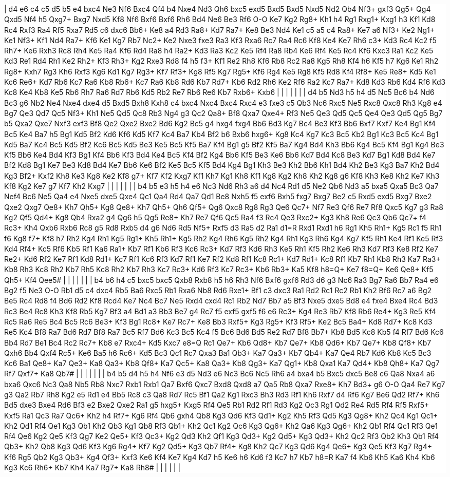 | d4 e6 c4 c5 d5 b5 e4 bxc4 Ne3 Nf6 Bxc4 Qf4 b4 Nxe4 Nd3 Qh6 bxc5 exd5 Bxd5 Bxd5 Nxd5 Nd2 Qb4 Nf3+ gxf3 Qg5+ Qg4 Qxd5 Nf4 h5 Qxg7+ Bxg7 Nxd5 Kf8 Nf6 Bxf6 Bxf6 Rh6 Bd4 Ne6 Be3 Rf6 O-O Ke7 Kg2 Rg8+ Kh1 h4 Rg1 Rxg1+ Kxg1 h3 Kf1 Kd8 Rc4 Rxf3 Ra4 Rf5 Rxa7 Rd5 c6 dxc6 Bb6+ Ke8 a4 Rd3 Ra8+ Kd7 Ra7+ Ke8 Be3 Nd4 Ke1 c5 a5 c4 Ra8+ Ke7 a6 Nf3+ Ke2 Ng1+ Ke1 Nf3+ Kf1 Nd4 Ra7+ Kf6 Ke1 Kg7 Rb7 Nc2+ Ke2 Nxe3 fxe3 Ra3 Kf3 Rxa6 Rc7 Ra4 Rc6 Kf8 Ke4 Ke7 Rh6 c3+ Kd3 Rc4 Kc2 f5 Rh7+ Ke6 Rxh3 Rc8 Rh4 Ke5 Ra4 Kf6 Rd4 Ra8 h4 Ra2+ Kd3 Ra3 Kc2 Ke5 Rf4 Ra8 Rb4 Ke6 Rf4 Ke5 Rc4 Kf6 Kxc3 Ra1 Kc2 Ke5 Kd3 Re1 Rd4 Rh1 Ke2 Rh2+ Kf3 Rh3+ Kg2 Rxe3 Rd8 f4 h5 f3+ Kf1 Re2 Rh8 Kf6 Rb8 Rc2 Ra8 Kg5 Rh8 Kf4 h6 Kf5 h7 Kg6 Ke1 Rh2 Rg8+ Kxh7 Rg3 Kh6 Rxf3 Kg6 Kd1 Kg7 Rg3+ Kf7 Rf3+ Kg8 Rf5 Kg7 Rg5+ Kf6 Rg4 Ke5 Rg8 Kf5 Rd8 Kf4 Rf8+ Ke5 Re8+ Kd5 Ke1 Kc6 Re6+ Kd7 Rb6 Kc7 Ra6 Kb8 Rb6+ Kc7 Ra6 Kb8 Rd6 Kb7 Rd7+ Kb6 Rd2 Rh6 Ke2 Rf6 Ra2 Kc7 Ra7+ Kd8 Kd3 Rb6 Kd4 Rf6 Kd3 Kc8 Ke4 Kb8 Ke5 Rb6 Rh7 Ra6 Rd7 Rb6 Kd5 Rb2 Re7 Rb6 Re6 Kb7 Rxb6+ Kxb6 |  |  |  |  |  |
| d4 b5 Nd3 h5 h4 d5 Nc5 Bc6 b4 Nd6 Bc3 g6 Nb2 Ne4 Nxe4 dxe4 d5 Bxd5 Bxh8 Kxh8 c4 bxc4 Nxc4 Bxc4 Rxc4 e3 fxe3 c5 Qb3 Nc6 Rxc5 Ne5 Rxc8 Qxc8 Rh3 Kg8 e4 Bg7 Qe3 Qd7 Qc5 Nf3+ Kh1 Ne5 Qd5 Qc8 Rb3 Ng4 g3 Qc2 Qa8+ Bf8 Qxa7 Qxe4+ Rf3 Ne5 Qe3 Qd5 Qc5 Qe4 Qe3 Qd5 Qg5 Bg7 b5 Qxa2 Qxe7 Nxf3 exf3 Bf8 Qe2 Qxe2 Bxe2 Bd6 Kg2 Bc5 g4 hxg4 fxg4 Bb6 Bd3 Kg7 Bc4 Be3 Kf3 Bb6 Bxf7 Kxf7 Ke4 Bg1 Kf4 Bc5 Ke4 Ba7 h5 Bg1 Kd5 Bf2 Kd6 Kf6 Kd5 Kf7 Kc4 Ba7 Kb4 Bf2 b6 Bxb6 hxg6+ Kg8 Kc4 Kg7 Kc3 Bc5 Kb2 Bg1 Kc3 Bc5 Kc4 Bg1 Kd5 Ba7 Kc4 Bc5 Kd5 Bf2 Kc6 Bc5 Kd5 Be3 Ke5 Bc5 Kf5 Ba7 Kf4 Bg1 g5 Bf2 Kf5 Ba7 Kg4 Bd4 Kh3 Bb6 Kg4 Bc5 Kf4 Bg1 Kg4 Be3 Kf5 Bb6 Ke4 Bd4 Kf3 Bg1 Kf4 Bb6 Kf3 Bd4 Ke4 Bc5 Kf4 Bf2 Kg4 Bb6 Kf5 Be3 Ke6 Bb6 Kd7 Bd4 Kc8 Be3 Kd7 Bg1 Kd8 Bd4 Ke7 Bf2 Kd8 Bg1 Ke7 Be3 Kd8 Bd4 Ke7 Bb6 Ke6 Bf2 Ke5 Bc5 Kf5 Bd4 Kg4 Bg1 Kh3 Be3 Kh2 Bb6 Kh1 Bd4 Kh2 Be3 Kg3 Ba7 Kh2 Bd4 Kg3 Bf2+ Kxf2 Kh8 Ke3 Kg8 Ke2 Kf8 g7+ Kf7 Kf2 Kxg7 Kf1 Kh7 Kg1 Kh8 Kf1 Kg8 Kg2 Kh8 Kh2 Kg8 g6 Kf8 Kh3 Ke8 Kh2 Ke7 Kh3 Kf8 Kg2 Ke7 g7 Kf7 Kh2 Kxg7 |  |  |  |  |  |
| b4 b5 e3 h5 h4 e6 Nc3 Nd6 Rh3 a6 d4 Nc4 Rd1 d5 Ne2 Qb6 Nd3 a5 bxa5 Qxa5 Bc3 Qa7 Nef4 Bc6 Ne5 Qa4 e4 Nxe5 dxe5 Qxe4 Qc1 Qa4 Rd4 Qa7 Qd1 Be8 Nxh5 f5 exf6 Bxh5 fxg7 Bxg7 Be2 c5 Rxd5 exd5 Bxg7 Bxe2 Qxe2 Qxg7 Qe8+ Kh7 Qh5+ Kg8 Qe8+ Kh7 Qh5+ Qh6 Qf5+ Qg6 Qxc8 Rg8 Rg3 Qe6 Qc7+ Nf7 Re3 Qf6 Re7 Rf8 Qxc5 Kg7 g3 Ra8 Kg2 Qf5 Qd4+ Kg8 Qb4 Rxa2 g4 Qg6 h5 Qg5 Re8+ Kh7 Re7 Qf6 Qc5 Ra4 f3 Rc4 Qe3 Rxc2+ Kg3 Kh8 Re6 Qc3 Qb6 Qc7+ f4 Rc3+ Kh4 Qxb6 Rxb6 Rc8 g5 Rd8 Rxb5 d4 g6 Nd6 Rd5 Nf5+ Rxf5 d3 Ra5 d2 Ra1 d1=R Rxd1 Rxd1 h6 Rg1 Kh5 Rh1+ Kg5 Rc1 f5 Rh1 f6 Kg8 f7+ Kf8 h7 Rh2 Kg4 Rh1 Kg5 Rg1+ Kh5 Rh1+ Kg5 Rh2 Kg4 Rh6 Kg5 Rh2 Kg4 Rh1 Kg3 Rh6 Kg4 Kg7 Kf5 Rh1 Ke4 Rf1 Ke5 Rf3 Kd4 Rf4+ Kc5 Rf6 Kb5 Rf1 Ka6 Ra1+ Kb7 Rf1 Kb6 Rf3 Kc6 Rc3+ Kd7 Rf3 Kd6 Rh3 Ke5 Rh1 Kf5 Rh2 Ke6 Rh3 Kd7 Rf3 Ke8 Rf2 Ke7 Re2+ Kd6 Rf2 Ke7 Rf1 Kd8 Rd1+ Kc7 Rf1 Kc6 Rf3 Kd7 Rf1 Ke7 Rf2 Kd8 Rf1 Kc8 Rc1+ Kd7 Rd1+ Kc8 Rf1 Kb7 Rh1 Kb8 Rh3 Ka7 Ra3+ Kb8 Rh3 Kc8 Rh2 Kb7 Rh5 Kc8 Rh2 Kb7 Rh3 Kc7 Rc3+ Kd6 Rf3 Kc7 Rc3+ Kb6 Rb3+ Ka5 Kf8 h8=Q+ Ke7 f8=Q+ Ke6 Qe8+ Kf5 Qh5+ Kf4 Qee5# |  |  |  |  |  |
| b4 b6 h4 c5 bxc5 bxc5 Qxb8 Rxb8 h5 h6 Rh3 Nf6 Bxf6 gxf6 Rd3 d6 g3 Nc6 Ra3 Bg7 Ra6 Bb7 Ra4 e6 Bg2 f5 Ne3 O-O Rb1 d5 c4 dxc4 Rb5 Ba6 Rxc5 Rb1 Rxa6 Nb8 Rd6 Rxe1+ Bf1 c3 dxc3 Ra1 Rd2 Rc1 Rc2 Rb1 Kh2 Bf6 Rc7 a6 Bg2 Be5 Rc4 Rd8 f4 Bd6 Rd2 Kf8 Rcd4 Ke7 Nc4 Bc7 Ne5 Rxd4 cxd4 Rc1 Rb2 Nd7 Bb7 a5 Bf3 Nxe5 dxe5 Bd8 e4 fxe4 Bxe4 Rc4 Bd3 Rc3 Be4 Rc8 Kh3 Kf8 Rb5 Kg7 Bf3 a4 Bd1 a3 Bb3 Be7 g4 Rc7 f5 exf5 gxf5 f6 e6 Rc3+ Kg4 Re3 Rb7 Kf8 Rb6 Re4+ Kg3 Re5 Kf4 Rc5 Ra6 Re5 Bc4 Bc5 Rc6 Be3+ Kf3 Bg1 Rc8+ Ke7 Rc7+ Ke8 Bb3 Rxf5+ Kg3 Rg5+ Kf3 Rf5+ Ke2 Bc5 Ba4+ Kd8 Rd7+ Kc8 Kd3 Re5 Kc4 Bf8 Ra7 Bd6 Rd7 Bf8 Ra7 Bc5 Rf7 Bd6 Kc3 Bc5 Kc4 f5 Bc6 Bd6 Bd5 Re2 Rd7 Bf8 Bb7+ Kb8 Bd5 Kc8 Kb5 f4 Rf7 Bd6 Kc6 Bb4 Rd7 Be1 Bc4 Rc2 Rc7+ Kb8 e7 Rxc4+ Kd5 Kxc7 e8=Q Rc1 Qe7+ Kb6 Qd8+ Kb7 Qe7+ Kb8 Qd6+ Kb7 Qe7+ Kb8 Qf8+ Kb7 Qxh6 Bb4 Qxf4 Rc5+ Ke6 Ba5 h6 Rc6+ Kd5 Bc3 Qc1 Rc7 Qxa3 Ba1 Qb3+ Ka7 Qa3+ Kb7 Qb4+ Ka7 Qe4 Rb7 Kd6 Kb8 Kc5 Bc3 Kc6 Ba1 Qe8+ Ka7 Qe3+ Ka8 Qa3+ Kb8 Qf8+ Ka7 Qc5+ Ka8 Qa3+ Kb8 Qg3+ Ka7 Qg1+ Kb8 Qxa1 Ka7 Qd4+ Kb8 Qh8+ Ka7 Qg7 Rf7 Qxf7+ Ka8 Qb7# |  |  |  |  |  |
| b4 b5 d4 h5 h4 Nf6 e3 d5 Nd3 e6 Nc3 Bc6 Nc5 Rh6 a4 bxa4 b5 Bxc5 dxc5 Be8 c6 Qa8 Nxa4 a6 bxa6 Qxc6 Nc3 Qa8 Nb5 Rb8 Nxc7 Rxb1 Rxb1 Qa7 Bxf6 Qxc7 Bxd8 Qxd8 a7 Qa5 Rb8 Qxa7 Rxe8+ Kh7 Bd3+ g6 O-O Qa4 Re7 Kg7 g3 Qa2 Rb7 Rh8 Kg2 e5 Rd1 e4 Bb5 Rc8 c3 Qa8 Rd7 Rc5 Bf1 Qa2 Kg1 Rxc3 Bh3 Rd3 Rf1 Kh6 Rxf7 d4 Rf6 Kg7 Be6 Qd2 Rf7+ Kh6 Bd5 dxe3 Bxe4 Rd6 Bf3 e2 Bxe2 Qxe2 Ra1 g5 hxg5+ Kxg5 Rf4 Qe5 Rb1 Rd2 Rf1 Rd3 Kg2 Qc3 Rg1 Qd2 Re4 Rd5 Rf4 Rf5 Rxf5+ Kxf5 Ra1 Qc3 Ra7 Qc6+ Kh2 h4 Rf7+ Kg6 Rf4 Qb6 gxh4 Qb8 Kg3 Qd6 Kf3 Qd1+ Kg2 Kh5 Rf3 Qd5 Kg3 Qg8+ Kh2 Qc4 Kg1 Qc1+ Kh2 Qd1 Rf4 Qe1 Kg3 Qb1 Kh2 Qb3 Kg1 Qb8 Rf3 Qb1+ Kh2 Qc1 Kg2 Qc6 Kg3 Qg6+ Kh2 Qa6 Kg3 Qg6+ Kh2 Qb1 Rf4 Qc1 Rf3 Qe1 Rf4 Qe6 Kg2 Qe5 Kf3 Qg7 Ke2 Qe5+ Kf3 Qc3+ Kg2 Qd3 Kh2 Qf1 Kg3 Qd3+ Kg2 Qd5+ Kg3 Qd3+ Kh2 Qc2 Rf3 Qb2 Kh3 Qb1 Rf4 Qb3+ Kh2 Qb8 Kg3 Qd6 Kf3 Kg6 Rg4+ Kf7 Kg2 Qd5+ Kg3 Qb7 Rf4+ Kg8 Kh2 Qc7 Kg3 Qd6 Kg4 Qe6+ Kg3 Qe5 Kf3 Kg7 Rg4+ Kf6 Rg5 Qb2 Kg3 Qb3+ Kg4 Qf3+ Kxf3 Ke6 Kf4 Ke7 Kg4 Kd7 h5 Ke6 h6 Kd6 f3 Kc7 h7 Kb7 h8=R Ka7 f4 Kb6 Kh5 Ka6 Kh4 Kb6 Kg3 Kc6 Rh6+ Kb7 Kh4 Ka7 Rg7+ Ka8 Rh8# |  |  |  |  |  |